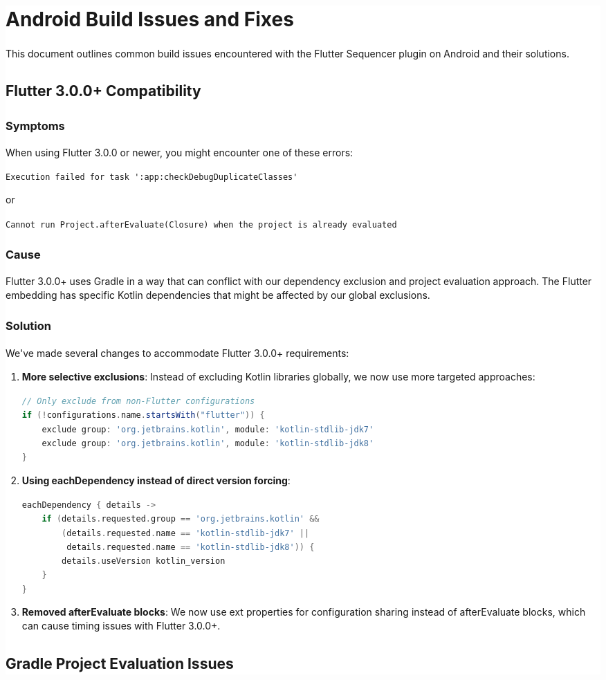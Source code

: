 # Android Build Issues and Fixes

This document outlines common build issues encountered with the Flutter Sequencer plugin on Android and their solutions.

## Flutter 3.0.0+ Compatibility

### Symptoms
When using Flutter 3.0.0 or newer, you might encounter one of these errors:
```
Execution failed for task ':app:checkDebugDuplicateClasses'
```
or
```
Cannot run Project.afterEvaluate(Closure) when the project is already evaluated
```

### Cause
Flutter 3.0.0+ uses Gradle in a way that can conflict with our dependency exclusion and project evaluation approach. The Flutter embedding has specific Kotlin dependencies that might be affected by our global exclusions.

### Solution
We've made several changes to accommodate Flutter 3.0.0+ requirements:

1. **More selective exclusions**: Instead of excluding Kotlin libraries globally, we now use more targeted approaches:
   ```gradle
   // Only exclude from non-Flutter configurations
   if (!configurations.name.startsWith("flutter")) {
       exclude group: 'org.jetbrains.kotlin', module: 'kotlin-stdlib-jdk7'
       exclude group: 'org.jetbrains.kotlin', module: 'kotlin-stdlib-jdk8'
   }
   ```

2. **Using eachDependency instead of direct version forcing**:
   ```gradle
   eachDependency { details ->
       if (details.requested.group == 'org.jetbrains.kotlin' && 
           (details.requested.name == 'kotlin-stdlib-jdk7' || 
            details.requested.name == 'kotlin-stdlib-jdk8')) {
           details.useVersion kotlin_version
       }
   }
   ```

3. **Removed afterEvaluate blocks**: We now use ext properties for configuration sharing instead of afterEvaluate blocks, which can cause timing issues with Flutter 3.0.0+.

## Gradle Project Evaluation Issues
